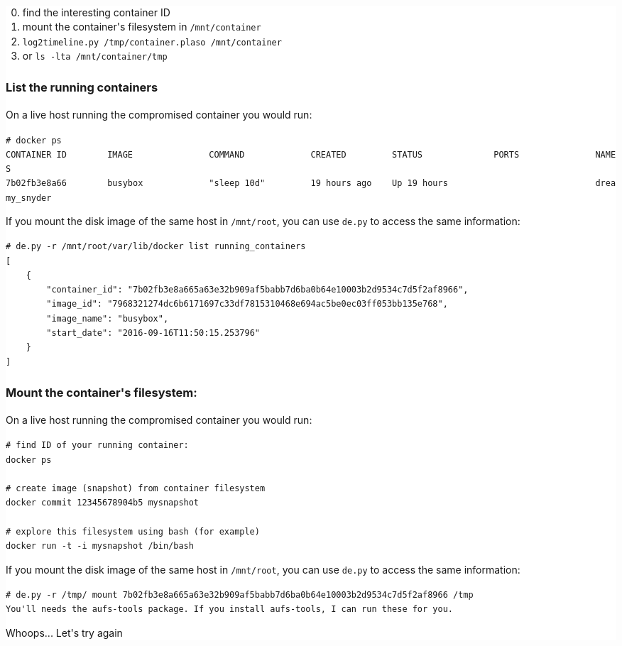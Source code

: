 0. find the interesting container ID
0. mount the container's filesystem in `/mnt/container`
0. `log2timeline.py /tmp/container.plaso /mnt/container`
0. or `ls -lta /mnt/container/tmp`

### List the running containers

On a live host running the compromised container you would run:

```
# docker ps
CONTAINER ID        IMAGE               COMMAND             CREATED         STATUS              PORTS               NAMES
7b02fb3e8a66        busybox             "sleep 10d"         19 hours ago    Up 19 hours                             dreamy_snyder
```

If you mount the disk image of the same host in `/mnt/root`, you can use `de.py`
to access the same information:

```
# de.py -r /mnt/root/var/lib/docker list running_containers
[
    {
        "container_id": "7b02fb3e8a665a63e32b909af5babb7d6ba0b64e10003b2d9534c7d5f2af8966",
        "image_id": "7968321274dc6b6171697c33df7815310468e694ac5be0ec03ff053bb135e768",
        "image_name": "busybox",
        "start_date": "2016-09-16T11:50:15.253796"
    }
]
```

### Mount the container's filesystem:

On a live host running the compromised container you would run:

```
# find ID of your running container:
docker ps

# create image (snapshot) from container filesystem
docker commit 12345678904b5 mysnapshot

# explore this filesystem using bash (for example)
docker run -t -i mysnapshot /bin/bash
```

If you mount the disk image of the same host in `/mnt/root`, you can use `de.py`
to access the same information:

```
# de.py -r /tmp/ mount 7b02fb3e8a665a63e32b909af5babb7d6ba0b64e10003b2d9534c7d5f2af8966 /tmp
You'll needs the aufs-tools package. If you install aufs-tools, I can run these for you.
```

Whoops... Let's try again
